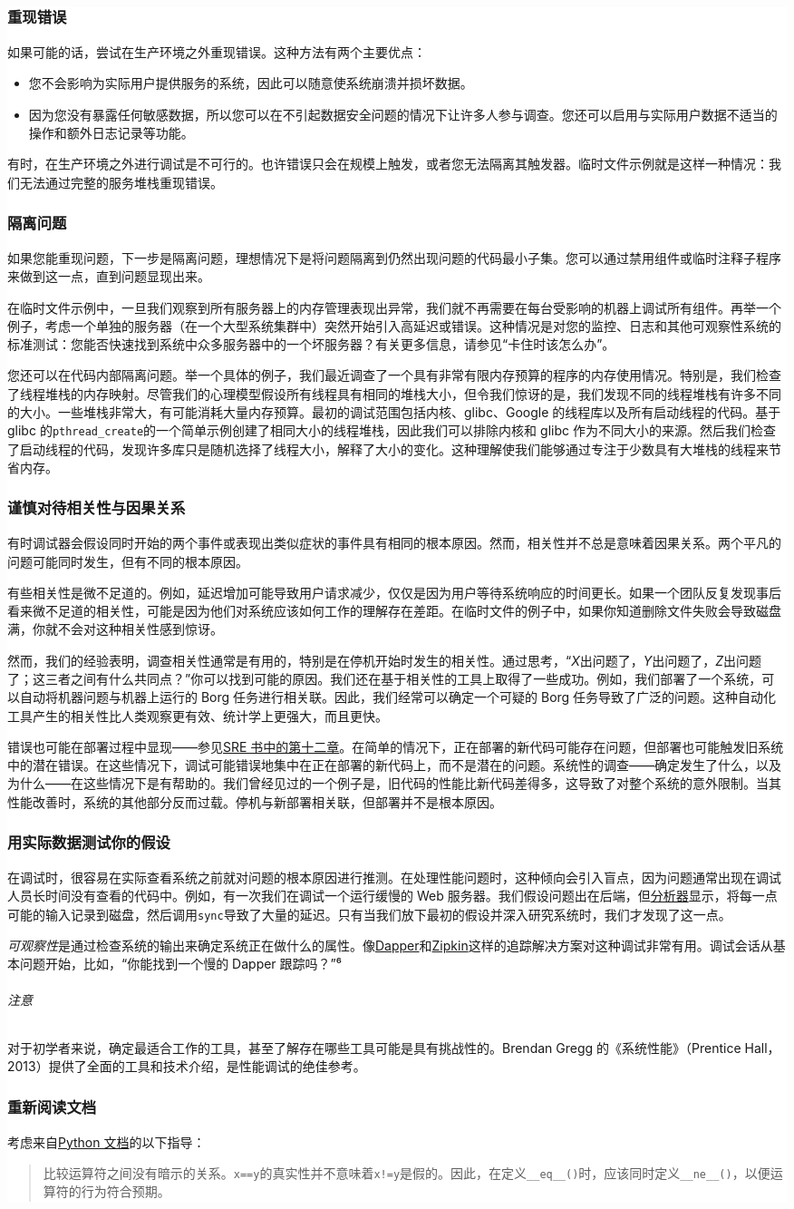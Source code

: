 ### 重现错误

如果可能的话，尝试在生产环境之外重现错误。这种方法有两个主要优点：

+   您不会影响为实际用户提供服务的系统，因此可以随意使系统崩溃并损坏数据。

+   因为您没有暴露任何敏感数据，所以您可以在不引起数据安全问题的情况下让许多人参与调查。您还可以启用与实际用户数据不适当的操作和额外日志记录等功能。

有时，在生产环境之外进行调试是不可行的。也许错误只会在规模上触发，或者您无法隔离其触发器。临时文件示例就是这样一种情况：我们无法通过完整的服务堆栈重现错误。

### 隔离问题

如果您能重现问题，下一步是隔离问题，理想情况下是将问题隔离到仍然出现问题的代码最小子集。您可以通过禁用组件或临时注释子程序来做到这一点，直到问题显现出来。

在临时文件示例中，一旦我们观察到所有服务器上的内存管理表现出异常，我们就不再需要在每台受影响的机器上调试所有组件。再举一个例子，考虑一个单独的服务器（在一个大型系统集群中）突然开始引入高延迟或错误。这种情况是对您的监控、日志和其他可观察性系统的标准测试：您能否快速找到系统中众多服务器中的一个坏服务器？有关更多信息，请参见“卡住时该怎么办”。

您还可以在代码内部隔离问题。举一个具体的例子，我们最近调查了一个具有非常有限内存预算的程序的内存使用情况。特别是，我们检查了线程堆栈的内存映射。尽管我们的心理模型假设所有线程具有相同的堆栈大小，但令我们惊讶的是，我们发现不同的线程堆栈有许多不同的大小。一些堆栈非常大，有可能消耗大量内存预算。最初的调试范围包括内核、glibc、Google 的线程库以及所有启动线程的代码。基于 glibc 的`pthread_create`的一个简单示例创建了相同大小的线程堆栈，因此我们可以排除内核和 glibc 作为不同大小的来源。然后我们检查了启动线程的代码，发现许多库只是随机选择了线程大小，解释了大小的变化。这种理解使我们能够通过专注于少数具有大堆栈的线程来节省内存。

### 谨慎对待相关性与因果关系

有时调试器会假设同时开始的两个事件或表现出类似症状的事件具有相同的根本原因。然而，相关性并不总是意味着因果关系。两个平凡的问题可能同时发生，但有不同的根本原因。

有些相关性是微不足道的。例如，延迟增加可能导致用户请求减少，仅仅是因为用户等待系统响应的时间更长。如果一个团队反复发现事后看来微不足道的相关性，可能是因为他们对系统应该如何工作的理解存在差距。在临时文件的例子中，如果你知道删除文件失败会导致磁盘满，你就不会对这种相关性感到惊讶。

然而，我们的经验表明，调查相关性通常是有用的，特别是在停机开始时发生的相关性。通过思考，“*X*出问题了，*Y*出问题了，*Z*出问题了；这三者之间有什么共同点？”你可以找到可能的原因。我们还在基于相关性的工具上取得了一些成功。例如，我们部署了一个系统，可以自动将机器问题与机器上运行的 Borg 任务进行相关联。因此，我们经常可以确定一个可疑的 Borg 任务导致了广泛的问题。这种自动化工具产生的相关性比人类观察更有效、统计学上更强大，而且更快。

错误也可能在部署过程中显现——参见[SRE 书中的第十二章](https://landing.google.com/sre/sre-book/chapters/effective-troubleshooting/)。在简单的情况下，正在部署的新代码可能存在问题，但部署也可能触发旧系统中的潜在错误。在这些情况下，调试可能错误地集中在正在部署的新代码上，而不是潜在的问题。系统性的调查——确定发生了什么，以及为什么——在这些情况下是有帮助的。我们曾经见过的一个例子是，旧代码的性能比新代码差得多，这导致了对整个系统的意外限制。当其性能改善时，系统的其他部分反而过载。停机与新部署相关联，但部署并不是根本原因。

### 用实际数据测试你的假设

在调试时，很容易在实际查看系统之前就对问题的根本原因进行推测。在处理性能问题时，这种倾向会引入盲点，因为问题通常出现在调试人员长时间没有查看的代码中。例如，有一次我们在调试一个运行缓慢的 Web 服务器。我们假设问题出在后端，但[分析器](https://oreil.ly/3YrvQ)显示，将每一点可能的输入记录到磁盘，然后调用`sync`导致了大量的延迟。只有当我们放下最初的假设并深入研究系统时，我们才发现了这一点。

*可观察性*是通过检查系统的输出来确定系统正在做什么的属性。像[Dapper](https://oreil.ly/9qDWj)和[Zipkin](https://zipkin.io)这样的追踪解决方案对这种调试非常有用。调试会话从基本问题开始，比如，“你能找到一个慢的 Dapper 跟踪吗？”⁶

###### 注意

对于初学者来说，确定最适合工作的工具，甚至了解存在哪些工具可能是具有挑战性的。Brendan Gregg 的《系统性能》（Prentice Hall，2013）提供了全面的工具和技术介绍，是性能调试的绝佳参考。

### 重新阅读文档

考虑来自[Python 文档](https://oreil.ly/PudXU)的以下指导：

> 比较运算符之间没有暗示的关系。`x==y`的真实性并不意味着`x!=y`是假的。因此，在定义`__eq__()`时，应该同时定义`__ne__()`，以便运算符的行为符合预期。
